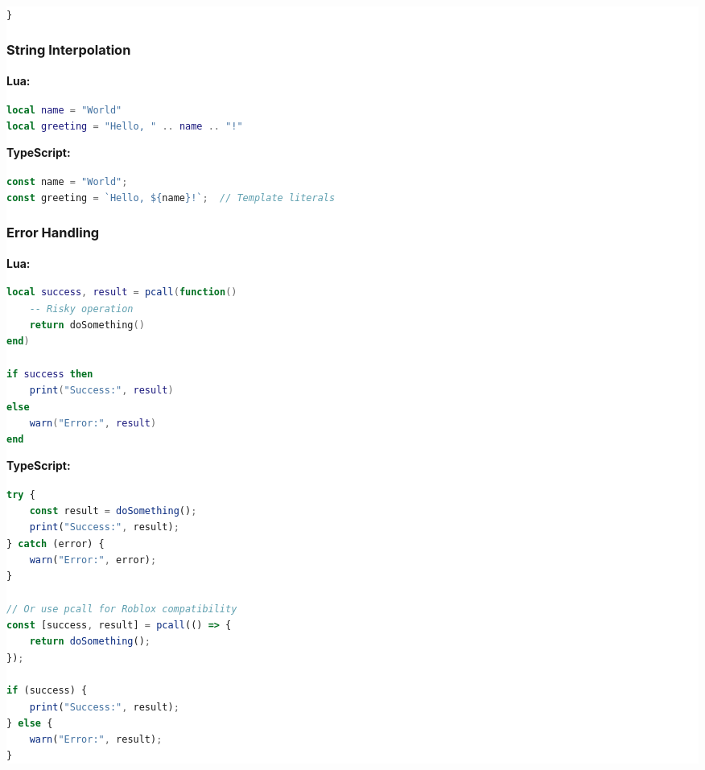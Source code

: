 ```typescript
}
```

### String Interpolation

**Lua:**
```lua
local name = "World"
local greeting = "Hello, " .. name .. "!"
```

**TypeScript:**
```typescript
const name = "World";
const greeting = `Hello, ${name}!`;  // Template literals
```

### Error Handling

**Lua:**
```lua
local success, result = pcall(function()
    -- Risky operation
    return doSomething()
end)

if success then
    print("Success:", result)
else
    warn("Error:", result)
end
```

**TypeScript:**
```typescript
try {
    const result = doSomething();
    print("Success:", result);
} catch (error) {
    warn("Error:", error);
}

// Or use pcall for Roblox compatibility
const [success, result] = pcall(() => {
    return doSomething();
});

if (success) {
    print("Success:", result);
} else {
    warn("Error:", result);
}
```
